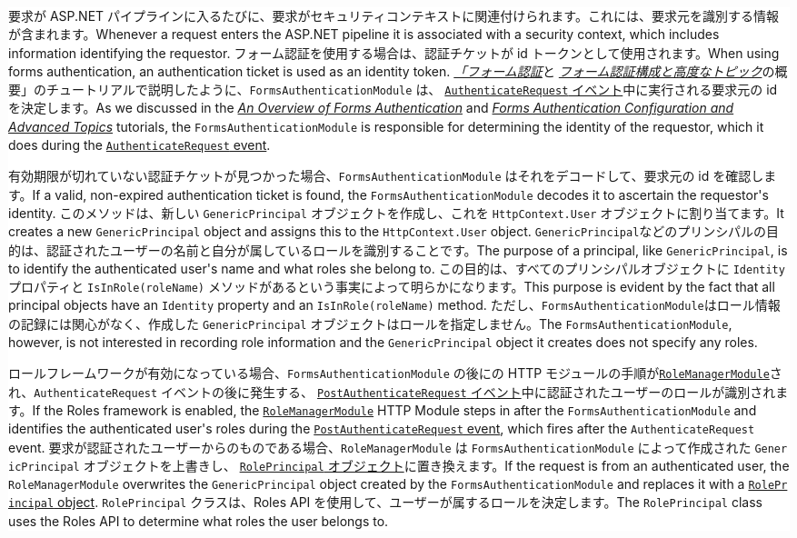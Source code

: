<span data-ttu-id="16ff5-128">要求が ASP.NET パイプラインに入るたびに、要求がセキュリティコンテキストに関連付けられます。これには、要求元を識別する情報が含まれます。</span><span class="sxs-lookup"><span data-stu-id="16ff5-128">Whenever a request enters the ASP.NET pipeline it is associated with a security context, which includes information identifying the requestor.</span></span> <span data-ttu-id="16ff5-129">フォーム認証を使用する場合は、認証チケットが id トークンとして使用されます。</span><span class="sxs-lookup"><span data-stu-id="16ff5-129">When using forms authentication, an authentication ticket is used as an identity token.</span></span> <span data-ttu-id="16ff5-130"><a id="_msoanchor_2"> </a> [ *「フォーム認証*](../introduction/an-overview-of-forms-authentication-vb.md)と<a id="_msoanchor_3"> </a>[*フォーム認証構成と高度なトピック*](../introduction/forms-authentication-configuration-and-advanced-topics-vb.md)の概要」のチュートリアルで説明したように、`FormsAuthenticationModule` は、 [`AuthenticateRequest` イベント](https://msdn.microsoft.com/library/system.web.httpapplication.authenticaterequest.aspx)中に実行される要求元の id を決定します。</span><span class="sxs-lookup"><span data-stu-id="16ff5-130">As we discussed in the <a id="_msoanchor_2"></a>[*An Overview of Forms Authentication*](../introduction/an-overview-of-forms-authentication-vb.md) and <a id="_msoanchor_3"></a>[*Forms Authentication Configuration and Advanced Topics*](../introduction/forms-authentication-configuration-and-advanced-topics-vb.md) tutorials, the `FormsAuthenticationModule` is responsible for determining the identity of the requestor, which it does during the [`AuthenticateRequest` event](https://msdn.microsoft.com/library/system.web.httpapplication.authenticaterequest.aspx).</span></span>

<span data-ttu-id="16ff5-131">有効期限が切れていない認証チケットが見つかった場合、`FormsAuthenticationModule` はそれをデコードして、要求元の id を確認します。</span><span class="sxs-lookup"><span data-stu-id="16ff5-131">If a valid, non-expired authentication ticket is found, the `FormsAuthenticationModule` decodes it to ascertain the requestor's identity.</span></span> <span data-ttu-id="16ff5-132">このメソッドは、新しい `GenericPrincipal` オブジェクトを作成し、これを `HttpContext.User` オブジェクトに割り当てます。</span><span class="sxs-lookup"><span data-stu-id="16ff5-132">It creates a new `GenericPrincipal` object and assigns this to the `HttpContext.User` object.</span></span> <span data-ttu-id="16ff5-133">`GenericPrincipal`などのプリンシパルの目的は、認証されたユーザーの名前と自分が属しているロールを識別することです。</span><span class="sxs-lookup"><span data-stu-id="16ff5-133">The purpose of a principal, like `GenericPrincipal`, is to identify the authenticated user's name and what roles she belong to.</span></span> <span data-ttu-id="16ff5-134">この目的は、すべてのプリンシパルオブジェクトに `Identity` プロパティと `IsInRole(roleName)` メソッドがあるという事実によって明らかになります。</span><span class="sxs-lookup"><span data-stu-id="16ff5-134">This purpose is evident by the fact that all principal objects have an `Identity` property and an `IsInRole(roleName)` method.</span></span> <span data-ttu-id="16ff5-135">ただし、`FormsAuthenticationModule`はロール情報の記録には関心がなく、作成した `GenericPrincipal` オブジェクトはロールを指定しません。</span><span class="sxs-lookup"><span data-stu-id="16ff5-135">The `FormsAuthenticationModule`, however, is not interested in recording role information and the `GenericPrincipal` object it creates does not specify any roles.</span></span>

<span data-ttu-id="16ff5-136">ロールフレームワークが有効になっている場合、`FormsAuthenticationModule` の後にの HTTP モジュールの手順が[`RoleManagerModule`](https://msdn.microsoft.com/library/system.web.security.rolemanagermodule.aspx)され、`AuthenticateRequest` イベントの後に発生する、 [`PostAuthenticateRequest` イベント](https://msdn.microsoft.com/library/system.web.httpapplication.postauthenticaterequest.aspx)中に認証されたユーザーのロールが識別されます。</span><span class="sxs-lookup"><span data-stu-id="16ff5-136">If the Roles framework is enabled, the [`RoleManagerModule`](https://msdn.microsoft.com/library/system.web.security.rolemanagermodule.aspx) HTTP Module steps in after the `FormsAuthenticationModule` and identifies the authenticated user's roles during the [`PostAuthenticateRequest` event](https://msdn.microsoft.com/library/system.web.httpapplication.postauthenticaterequest.aspx), which fires after the `AuthenticateRequest` event.</span></span> <span data-ttu-id="16ff5-137">要求が認証されたユーザーからのものである場合、`RoleManagerModule` は `FormsAuthenticationModule` によって作成された `GenericPrincipal` オブジェクトを上書きし、 [`RolePrincipal` オブジェクト](https://msdn.microsoft.com/library/system.web.security.roleprincipal.aspx)に置き換えます。</span><span class="sxs-lookup"><span data-stu-id="16ff5-137">If the request is from an authenticated user, the `RoleManagerModule` overwrites the `GenericPrincipal` object created by the `FormsAuthenticationModule` and replaces it with a [`RolePrincipal` object](https://msdn.microsoft.com/library/system.web.security.roleprincipal.aspx).</span></span> <span data-ttu-id="16ff5-138">`RolePrincipal` クラスは、Roles API を使用して、ユーザーが属するロールを決定します。</span><span class="sxs-lookup"><span data-stu-id="16ff5-138">The `RolePrincipal` class uses the Roles API to determine what roles the user belongs to.</span></span>
